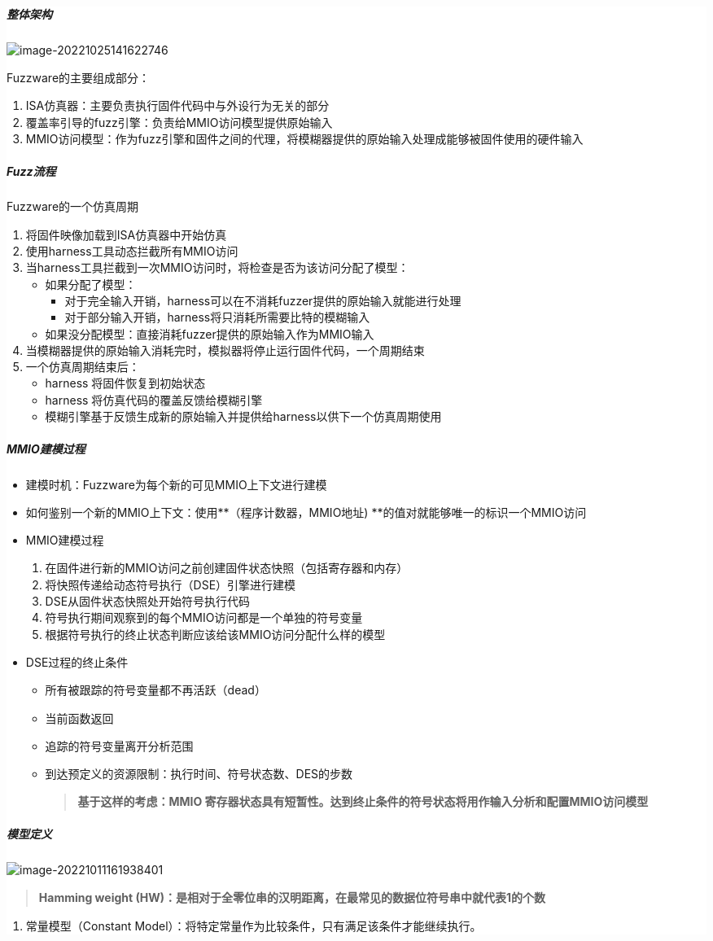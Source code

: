 ##### 整体架构

![image-20221025141622746](https://cui2shark.github.io/img/20221123-论文阅读-fuzzware.assets/image-20221025141622746.png)

Fuzzware的主要组成部分：

1. ISA仿真器：主要负责执行固件代码中与外设行为无关的部分
2. 覆盖率引导的fuzz引擎：负责给MMIO访问模型提供原始输入
3. MMIO访问模型：作为fuzz引擎和固件之间的代理，将模糊器提供的原始输入处理成能够被固件使用的硬件输入

##### Fuzz流程

Fuzzware的一个仿真周期

1. 将固件映像加载到ISA仿真器中开始仿真
2. 使用harness工具动态拦截所有MMIO访问
3. 当harness工具拦截到一次MMIO访问时，将检查是否为该访问分配了模型： 
   * 如果分配了模型： 
     * 对于完全输入开销，harness可以在不消耗fuzzer提供的原始输入就能进行处理 
     * 对于部分输入开销，harness将只消耗所需要比特的模糊输入 
   * 如果没分配模型：直接消耗fuzzer提供的原始输入作为MMIO输入
4. 当模糊器提供的原始输入消耗完时，模拟器将停止运行固件代码，一个周期结束
5. 一个仿真周期结束后：
   * harness 将固件恢复到初始状态
   * harness 将仿真代码的覆盖反馈给模糊引擎
   * 模糊引擎基于反馈生成新的原始输入并提供给harness以供下一个仿真周期使用

##### MMIO建模过程

* 建模时机：Fuzzware为每个新的可见MMIO上下文进行建模
* 如何鉴别一个新的MMIO上下文：使用**（程序计数器，MMIO地址) **的值对就能够唯一的标识一个MMIO访问
* MMIO建模过程
  1. 在固件进行新的MMIO访问之前创建固件状态快照（包括寄存器和内存）
  2. 将快照传递给动态符号执行（DSE）引擎进行建模
  3. DSE从固件状态快照处开始符号执行代码
  4. 符号执行期间观察到的每个MMIO访问都是一个单独的符号变量
  5. 根据符号执行的终止状态判断应该给该MMIO访问分配什么样的模型

* DSE过程的终止条件

  * 所有被跟踪的符号变量都不再活跃（dead）

  * 当前函数返回

  * 追踪的符号变量离开分析范围

  * 到达预定义的资源限制：执行时间、符号状态数、DES的步数

    > **基于这样的考虑：MMIO 寄存器状态具有短暂性。达到终止条件的符号状态将用作输入分析和配置MMIO访问模型**

##### 模型定义

![image-20221011161938401](https://cui2shark.github.io/img/20221123-论文阅读-fuzzware.assets/image-20221011161938401.png)

> **Hamming weight (HW)：是相对于全零位串的汉明距离，在最常见的数据位符号串中就代表1的个数**

1. 常量模型（Constant Model）：将特定常量作为比较条件，只有满足该条件才能继续执行。
